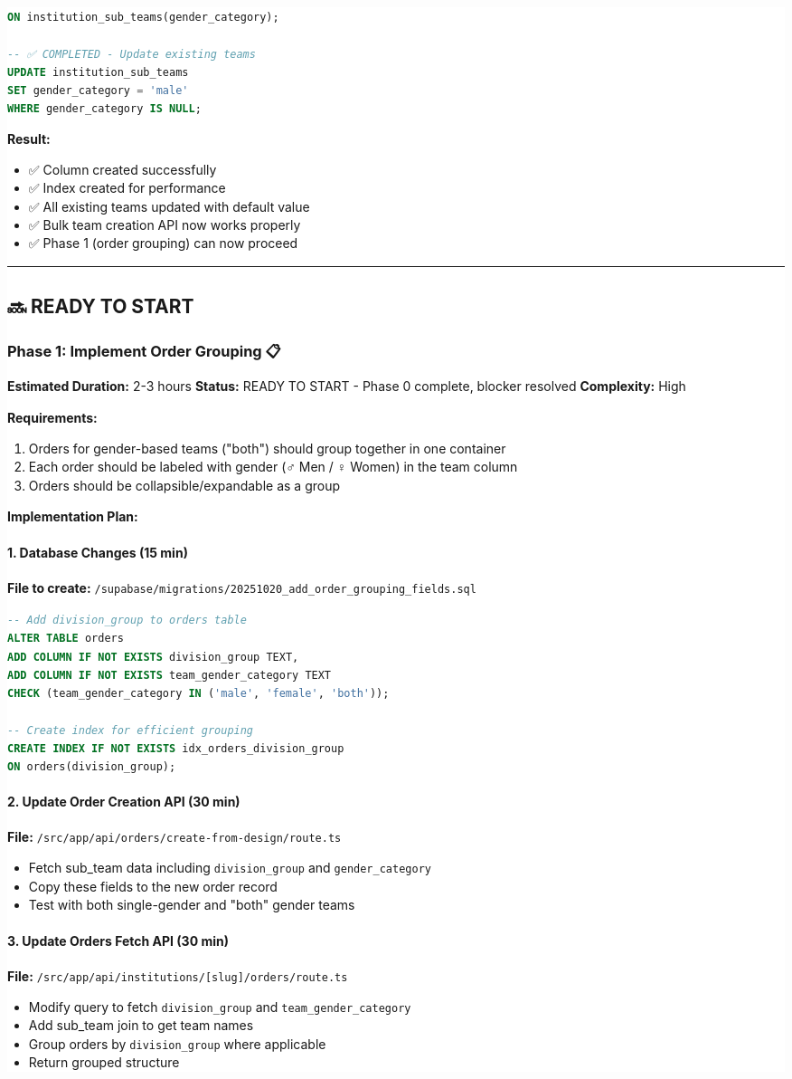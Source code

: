 ```sql
ON institution_sub_teams(gender_category);

-- ✅ COMPLETED - Update existing teams
UPDATE institution_sub_teams
SET gender_category = 'male'
WHERE gender_category IS NULL;
```

**Result:**
- ✅ Column created successfully
- ✅ Index created for performance
- ✅ All existing teams updated with default value
- ✅ Bulk team creation API now works properly
- ✅ Phase 1 (order grouping) can now proceed

---

## 🔜 READY TO START

### Phase 1: Implement Order Grouping 📋
**Estimated Duration:** 2-3 hours
**Status:** READY TO START - Phase 0 complete, blocker resolved
**Complexity:** High

**Requirements:**
1. Orders for gender-based teams ("both") should group together in one container
2. Each order should be labeled with gender (♂ Men / ♀ Women) in the team column
3. Orders should be collapsible/expandable as a group

**Implementation Plan:**

#### 1. Database Changes (15 min)
**File to create:** `/supabase/migrations/20251020_add_order_grouping_fields.sql`
```sql
-- Add division_group to orders table
ALTER TABLE orders
ADD COLUMN IF NOT EXISTS division_group TEXT,
ADD COLUMN IF NOT EXISTS team_gender_category TEXT
CHECK (team_gender_category IN ('male', 'female', 'both'));

-- Create index for efficient grouping
CREATE INDEX IF NOT EXISTS idx_orders_division_group
ON orders(division_group);
```

#### 2. Update Order Creation API (30 min)
**File:** `/src/app/api/orders/create-from-design/route.ts`
- Fetch sub_team data including `division_group` and `gender_category`
- Copy these fields to the new order record
- Test with both single-gender and "both" gender teams

#### 3. Update Orders Fetch API (30 min)
**File:** `/src/app/api/institutions/[slug]/orders/route.ts`
- Modify query to fetch `division_group` and `team_gender_category`
- Add sub_team join to get team names
- Group orders by `division_group` where applicable
- Return grouped structure
